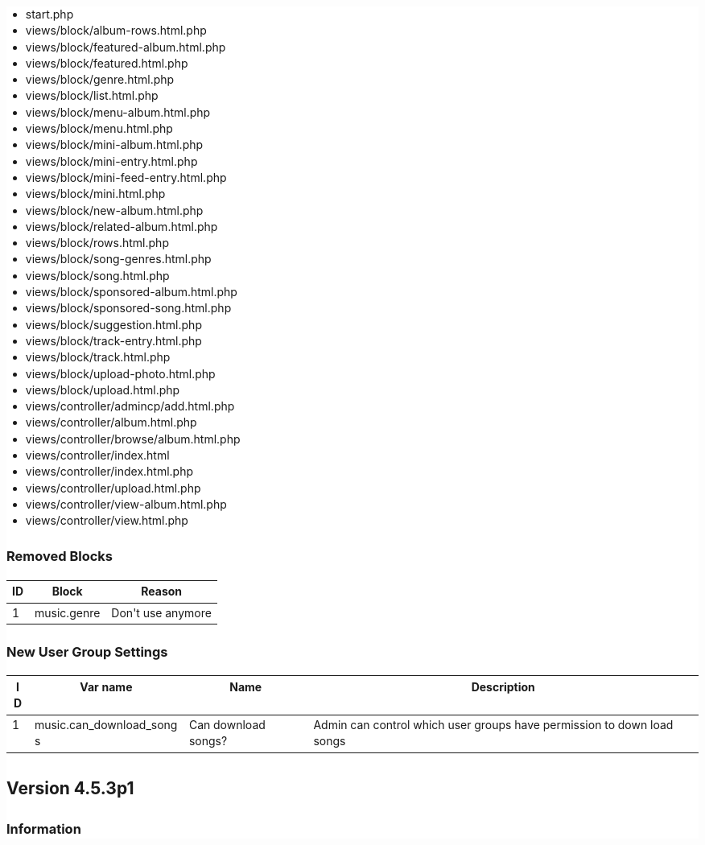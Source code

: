 - start.php
- views/block/album-rows.html.php
- views/block/featured-album.html.php
- views/block/featured.html.php
- views/block/genre.html.php
- views/block/list.html.php
- views/block/menu-album.html.php
- views/block/menu.html.php
- views/block/mini-album.html.php
- views/block/mini-entry.html.php
- views/block/mini-feed-entry.html.php
- views/block/mini.html.php
- views/block/new-album.html.php
- views/block/related-album.html.php
- views/block/rows.html.php
- views/block/song-genres.html.php
- views/block/song.html.php
- views/block/sponsored-album.html.php
- views/block/sponsored-song.html.php
- views/block/suggestion.html.php
- views/block/track-entry.html.php
- views/block/track.html.php
- views/block/upload-photo.html.php
- views/block/upload.html.php
- views/controller/admincp/add.html.php
- views/controller/album.html.php
- views/controller/browse/album.html.php
- views/controller/index.html
- views/controller/index.html.php
- views/controller/upload.html.php
- views/controller/view-album.html.php
- views/controller/view.html.php

### Removed Blocks

| ID | Block | Reason |
| --- | -------- | ---- |
| 1 | music.genre | Don't use anymore |

### New User Group Settings

| ID | Var name | Name | Description |
| --- | -------- | ---- | ---- |
| 1 | music.can_download_songs | Can download songs? | Admin can control which user groups have permission to down load songs |


## Version 4.5.3p1

### Information
